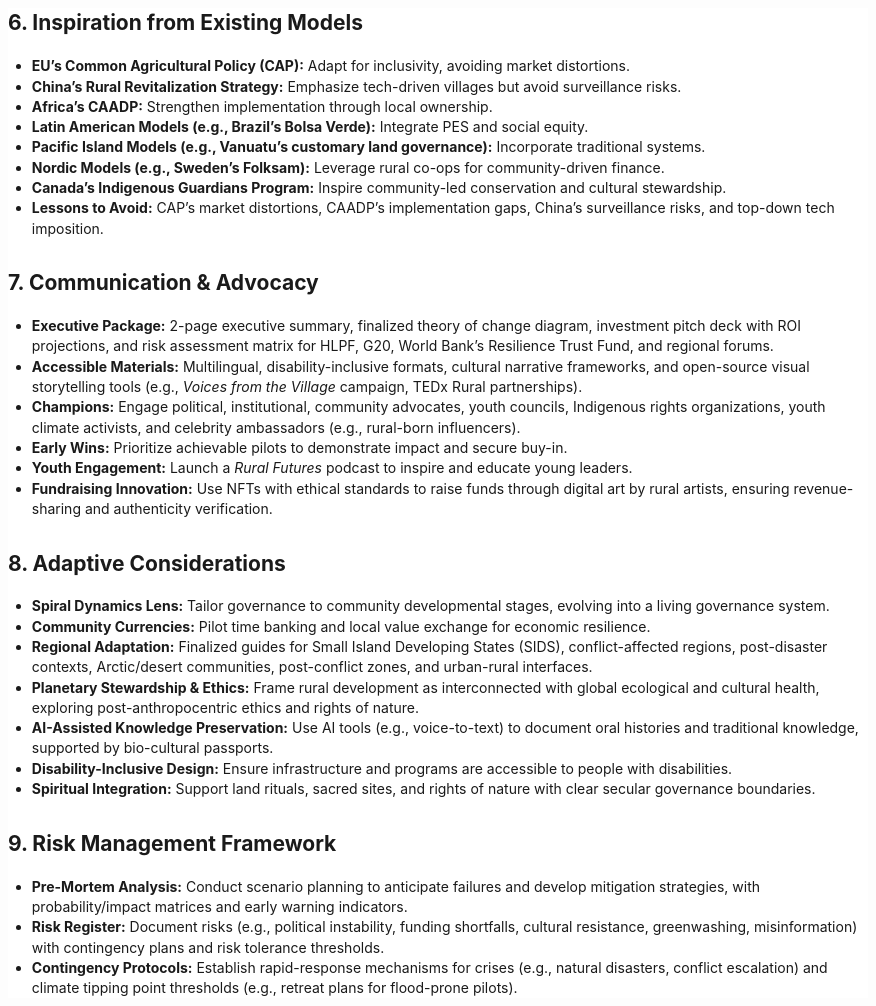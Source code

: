 ## 6. Inspiration from Existing Models
- **EU’s Common Agricultural Policy (CAP):** Adapt for inclusivity, avoiding market distortions.
- **China’s Rural Revitalization Strategy:** Emphasize tech-driven villages but avoid surveillance risks.
- **Africa’s CAADP:** Strengthen implementation through local ownership.
- **Latin American Models (e.g., Brazil’s Bolsa Verde):** Integrate PES and social equity.
- **Pacific Island Models (e.g., Vanuatu’s customary land governance):** Incorporate traditional systems.
- **Nordic Models (e.g., Sweden’s Folksam):** Leverage rural co-ops for community-driven finance.
- **Canada’s Indigenous Guardians Program:** Inspire community-led conservation and cultural stewardship.
- **Lessons to Avoid:** CAP’s market distortions, CAADP’s implementation gaps, China’s surveillance risks, and top-down tech imposition.

## 7. Communication & Advocacy
- **Executive Package:** 2-page executive summary, finalized theory of change diagram, investment pitch deck with ROI projections, and risk assessment matrix for HLPF, G20, World Bank’s Resilience Trust Fund, and regional forums.
- **Accessible Materials:** Multilingual, disability-inclusive formats, cultural narrative frameworks, and open-source visual storytelling tools (e.g., *Voices from the Village* campaign, TEDx Rural partnerships).
- **Champions:** Engage political, institutional, community advocates, youth councils, Indigenous rights organizations, youth climate activists, and celebrity ambassadors (e.g., rural-born influencers).
- **Early Wins:** Prioritize achievable pilots to demonstrate impact and secure buy-in.
- **Youth Engagement:** Launch a *Rural Futures* podcast to inspire and educate young leaders.
- **Fundraising Innovation:** Use NFTs with ethical standards to raise funds through digital art by rural artists, ensuring revenue-sharing and authenticity verification.

## 8. Adaptive Considerations
- **Spiral Dynamics Lens:** Tailor governance to community developmental stages, evolving into a living governance system.
- **Community Currencies:** Pilot time banking and local value exchange for economic resilience.
- **Regional Adaptation:** Finalized guides for Small Island Developing States (SIDS), conflict-affected regions, post-disaster contexts, Arctic/desert communities, post-conflict zones, and urban-rural interfaces.
- **Planetary Stewardship & Ethics:** Frame rural development as interconnected with global ecological and cultural health, exploring post-anthropocentric ethics and rights of nature.
- **AI-Assisted Knowledge Preservation:** Use AI tools (e.g., voice-to-text) to document oral histories and traditional knowledge, supported by bio-cultural passports.
- **Disability-Inclusive Design:** Ensure infrastructure and programs are accessible to people with disabilities.
- **Spiritual Integration:** Support land rituals, sacred sites, and rights of nature with clear secular governance boundaries.

## 9. Risk Management Framework
- **Pre-Mortem Analysis:** Conduct scenario planning to anticipate failures and develop mitigation strategies, with probability/impact matrices and early warning indicators.
- **Risk Register:** Document risks (e.g., political instability, funding shortfalls, cultural resistance, greenwashing, misinformation) with contingency plans and risk tolerance thresholds.
- **Contingency Protocols:** Establish rapid-response mechanisms for crises (e.g., natural disasters, conflict escalation) and climate tipping point thresholds (e.g., retreat plans for flood-prone pilots).

